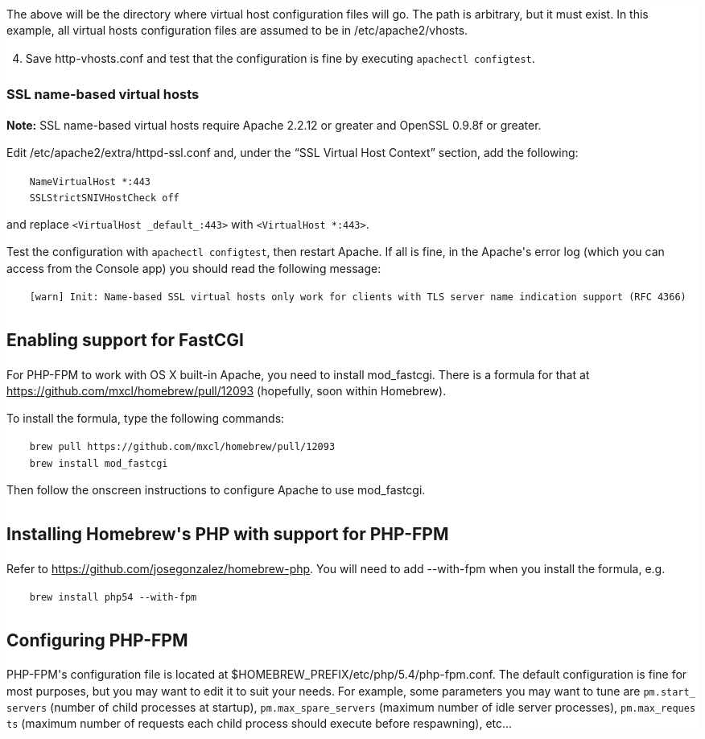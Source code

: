 The above will be the directory where virtual host configuration files will go. The path is arbitrary, but it must exist. In this example, all virtual hosts configuration files are assumed to be in /etc/apache2/vhosts.

4. Save http-vhosts.conf and test that the configuration is fine by executing `apachectl configtest`.

### SSL name-based virtual hosts

**Note:** SSL name-based virtual hosts require Apache 2.2.12 or greater and OpenSSL 0.9.8f or greater.

Edit /etc/apache2/extra/httpd-ssl.conf and, under the “SSL Virtual Host Context” section, add the following:

```
    NameVirtualHost *:443
    SSLStrictSNIVHostCheck off
```
and replace `<VirtualHost _default_:443>` with `<VirtualHost *:443>`.

Test the configuration with `apachectl configtest`, then restart Apache. If all is fine, in the Apache's error log (which you can access from the Console app) you should read the following message:

```
    [warn] Init: Name-based SSL virtual hosts only work for clients with TLS server name indication support (RFC 4366)
```

## Enabling support for FastCGI

For PHP-FPM to work with OS X built-in Apache, you need to install mod_fastcgi. There is a formula for that at https://github.com/mxcl/homebrew/pull/12093 (hopefully, soon within Homebrew).

To install the formula, type the following commands:

```
    brew pull https://github.com/mxcl/homebrew/pull/12093
    brew install mod_fastcgi
```

Then follow the onscreen instructions to configure Apache to use mod_fastcgi.

## Installing Homebrew's PHP with support for PHP-FPM

Refer to https://github.com/josegonzalez/homebrew-php. You will need to add --with-fpm when you install the formula, e.g.

```
    brew install php54 --with-fpm
```

## Configuring PHP-FPM

PHP-FPM's configuration file is located at $HOMEBREW_PREFIX/etc/php/5.4/php-fpm.conf. The default configuration is fine for most purposes, but you may want to edit it to suit your needs. For example, some parameters you may want to tune are `pm.start_servers` (number of child processes at startup), `pm.max_spare_servers` (maximum number of idle server processes), `pm.max_requests` (maximum number of requests each child process should execute before respawning), etc…
